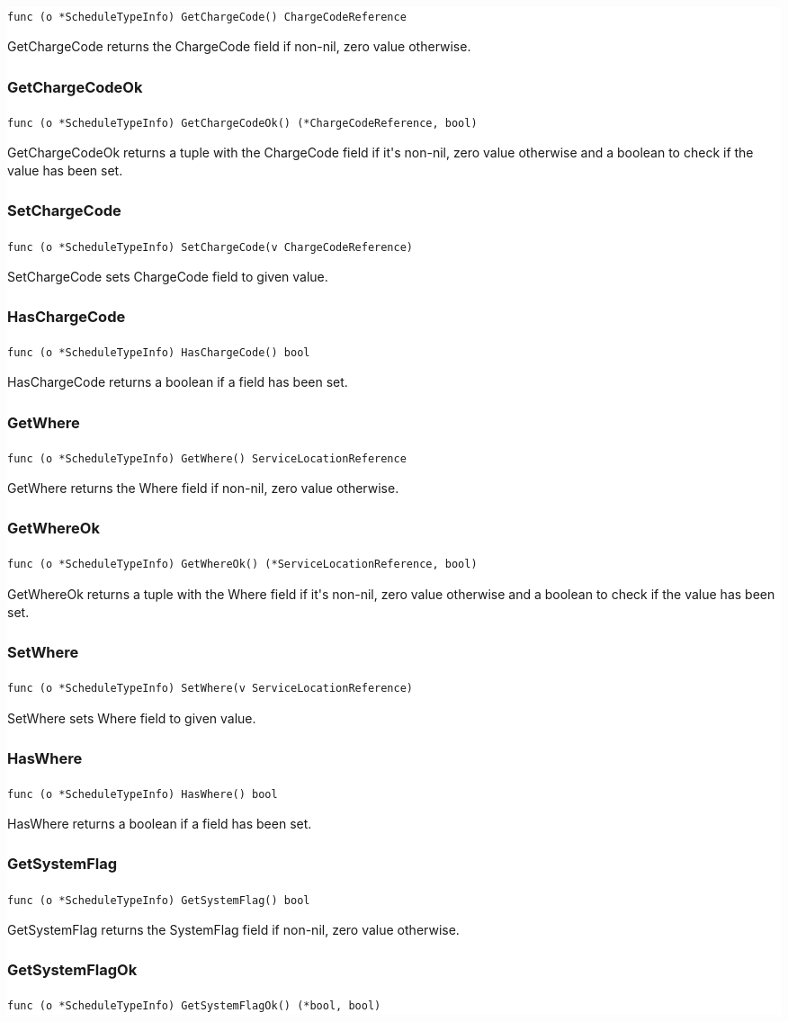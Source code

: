 `func (o *ScheduleTypeInfo) GetChargeCode() ChargeCodeReference`

GetChargeCode returns the ChargeCode field if non-nil, zero value otherwise.

### GetChargeCodeOk

`func (o *ScheduleTypeInfo) GetChargeCodeOk() (*ChargeCodeReference, bool)`

GetChargeCodeOk returns a tuple with the ChargeCode field if it's non-nil, zero value otherwise
and a boolean to check if the value has been set.

### SetChargeCode

`func (o *ScheduleTypeInfo) SetChargeCode(v ChargeCodeReference)`

SetChargeCode sets ChargeCode field to given value.

### HasChargeCode

`func (o *ScheduleTypeInfo) HasChargeCode() bool`

HasChargeCode returns a boolean if a field has been set.

### GetWhere

`func (o *ScheduleTypeInfo) GetWhere() ServiceLocationReference`

GetWhere returns the Where field if non-nil, zero value otherwise.

### GetWhereOk

`func (o *ScheduleTypeInfo) GetWhereOk() (*ServiceLocationReference, bool)`

GetWhereOk returns a tuple with the Where field if it's non-nil, zero value otherwise
and a boolean to check if the value has been set.

### SetWhere

`func (o *ScheduleTypeInfo) SetWhere(v ServiceLocationReference)`

SetWhere sets Where field to given value.

### HasWhere

`func (o *ScheduleTypeInfo) HasWhere() bool`

HasWhere returns a boolean if a field has been set.

### GetSystemFlag

`func (o *ScheduleTypeInfo) GetSystemFlag() bool`

GetSystemFlag returns the SystemFlag field if non-nil, zero value otherwise.

### GetSystemFlagOk

`func (o *ScheduleTypeInfo) GetSystemFlagOk() (*bool, bool)`

